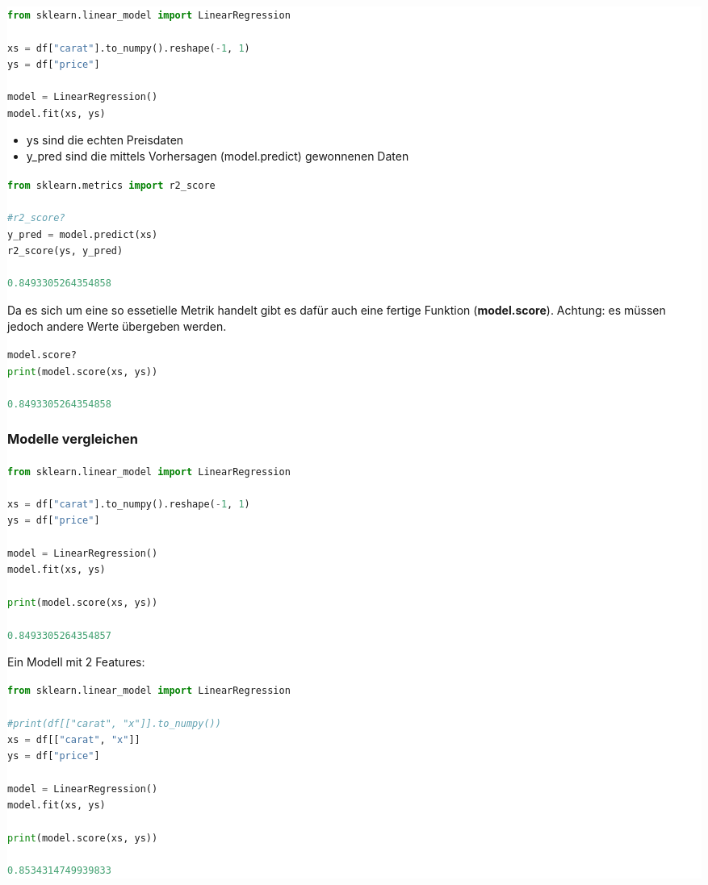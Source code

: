 ```python
from sklearn.linear_model import LinearRegression

xs = df["carat"].to_numpy().reshape(-1, 1)
ys = df["price"]

model = LinearRegression()
model.fit(xs, ys)
```

- ys sind die echten Preisdaten
- y_pred sind die mittels Vorhersagen (model.predict) gewonnenen Daten

```python
from sklearn.metrics import r2_score

#r2_score?
y_pred = model.predict(xs)
r2_score(ys, y_pred)

0.8493305264354858
```

Da es sich um eine so essetielle Metrik handelt gibt es dafür auch eine fertige Funktion (**model.score**). Achtung: es müssen jedoch andere Werte übergeben werden.
```python
model.score?
print(model.score(xs, ys))

0.8493305264354858
```

### Modelle vergleichen

```python
from sklearn.linear_model import LinearRegression

xs = df["carat"].to_numpy().reshape(-1, 1)
ys = df["price"]

model = LinearRegression()
model.fit(xs, ys)

print(model.score(xs, ys))

0.8493305264354857
```

Ein Modell mit 2 Features:

```python
from sklearn.linear_model import LinearRegression

#print(df[["carat", "x"]].to_numpy())
xs = df[["carat", "x"]]
ys = df["price"]

model = LinearRegression()
model.fit(xs, ys)

print(model.score(xs, ys))

0.8534314749939833
```
